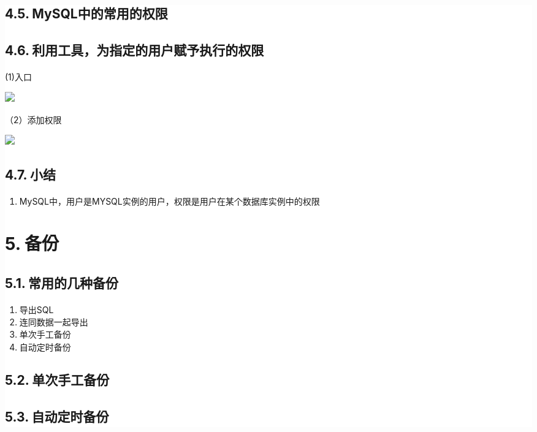 ```
```

## 4.5. MySQL中的常用的权限

## 4.6. 利用工具，为指定的用户赋予执行的权限

(1)入口

![](https://cdn.nlark.com/yuque/0/2023/png/1727964/1703161210417-7cb0c57c-7fdd-46ee-9db6-7cf045be08c5.png)

（2）添加权限

  

![](https://cdn.nlark.com/yuque/0/2023/png/1727964/1703161430578-119cd598-361e-408d-9a92-cd1d733da2d2.png)

## 4.7. 小结

1. MySQL中，用户是MYSQL实例的用户，权限是用户在某个数据库实例中的权限

# 5. 备份

## 5.1. 常用的几种备份

1. 导出SQL
2. 连同数据一起导出
3. 单次手工备份
4. 自动定时备份

## 5.2. 单次手工备份

## 5.3. 自动定时备份